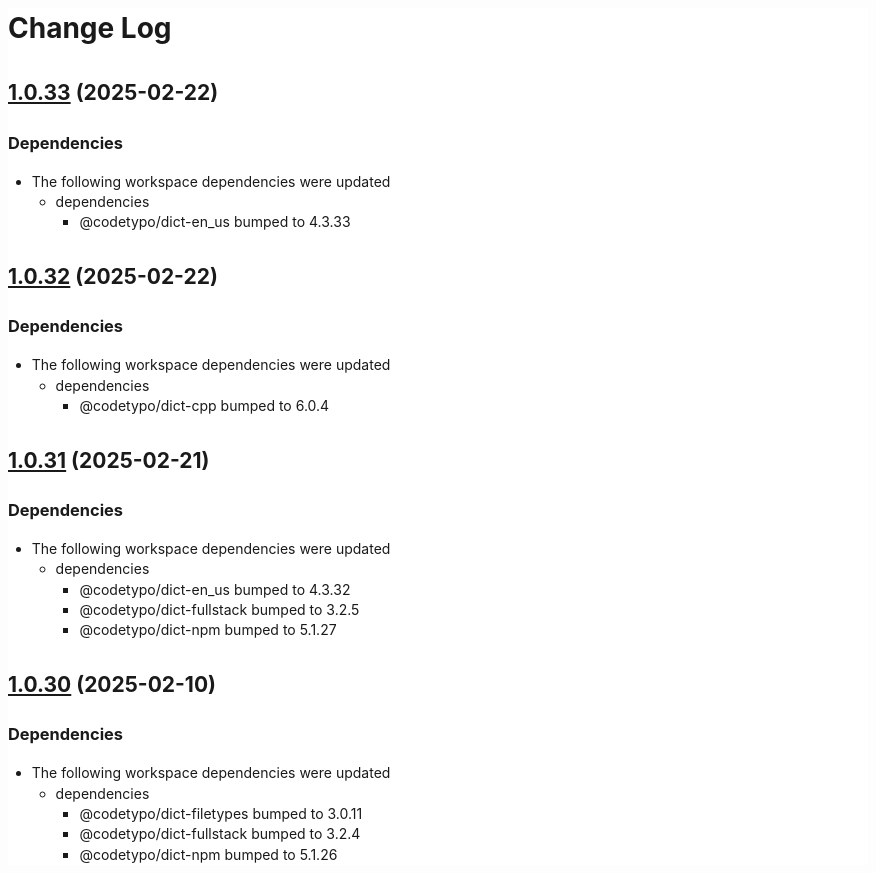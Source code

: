 # Change Log

## [1.0.33](https://github.com/khulnasoft/codetypo-dicts/compare/@codetypo/dict-codetypo-bundle@1.0.32...@codetypo/dict-codetypo-bundle@1.0.33) (2025-02-22)


### Dependencies

* The following workspace dependencies were updated
  * dependencies
    * @codetypo/dict-en_us bumped to 4.3.33

## [1.0.32](https://github.com/khulnasoft/codetypo-dicts/compare/@codetypo/dict-codetypo-bundle@1.0.31...@codetypo/dict-codetypo-bundle@1.0.32) (2025-02-22)


### Dependencies

* The following workspace dependencies were updated
  * dependencies
    * @codetypo/dict-cpp bumped to 6.0.4

## [1.0.31](https://github.com/khulnasoft/codetypo-dicts/compare/@codetypo/dict-codetypo-bundle@1.0.30...@codetypo/dict-codetypo-bundle@1.0.31) (2025-02-21)


### Dependencies

* The following workspace dependencies were updated
  * dependencies
    * @codetypo/dict-en_us bumped to 4.3.32
    * @codetypo/dict-fullstack bumped to 3.2.5
    * @codetypo/dict-npm bumped to 5.1.27

## [1.0.30](https://github.com/khulnasoft/codetypo-dicts/compare/@codetypo/dict-codetypo-bundle@1.0.29...@codetypo/dict-codetypo-bundle@1.0.30) (2025-02-10)


### Dependencies

* The following workspace dependencies were updated
  * dependencies
    * @codetypo/dict-filetypes bumped to 3.0.11
    * @codetypo/dict-fullstack bumped to 3.2.4
    * @codetypo/dict-npm bumped to 5.1.26

